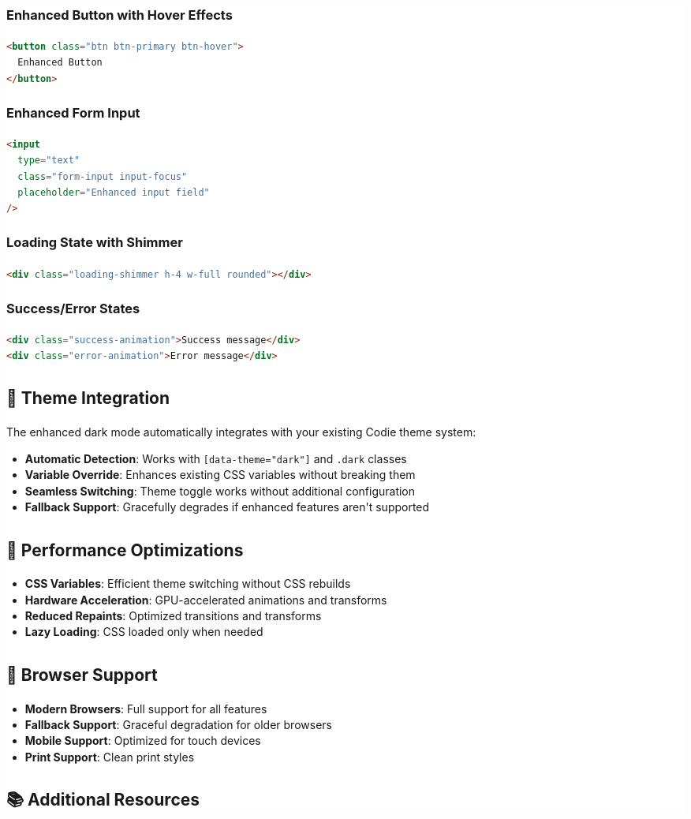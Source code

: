 ### **Enhanced Button with Hover Effects**
```html
<button class="btn btn-primary btn-hover">
  Enhanced Button
</button>
```

### **Enhanced Form Input**
```html
<input 
  type="text" 
  class="form-input input-focus" 
  placeholder="Enhanced input field"
/>
```

### **Loading State with Shimmer**
```html
<div class="loading-shimmer h-4 w-full rounded"></div>
```

### **Success/Error States**
```html
<div class="success-animation">Success message</div>
<div class="error-animation">Error message</div>
```

## 🔄 Theme Integration

The enhanced dark mode automatically integrates with your existing Codie theme system:

- **Automatic Detection**: Works with `[data-theme="dark"]` and `.dark` classes
- **Variable Override**: Enhances existing CSS variables without breaking them
- **Seamless Switching**: Theme toggle works without additional configuration
- **Fallback Support**: Gracefully degrades if enhanced features aren't supported

## 🚀 Performance Optimizations

- **CSS Variables**: Efficient theme switching without CSS rebuilds
- **Hardware Acceleration**: GPU-accelerated animations and transforms
- **Reduced Repaints**: Optimized transitions and transforms
- **Lazy Loading**: CSS loaded only when needed

## 🧪 Browser Support

- **Modern Browsers**: Full support for all features
- **Fallback Support**: Graceful degradation for older browsers
- **Mobile Support**: Optimized for touch devices
- **Print Support**: Clean print styles

## 📚 Additional Resources
